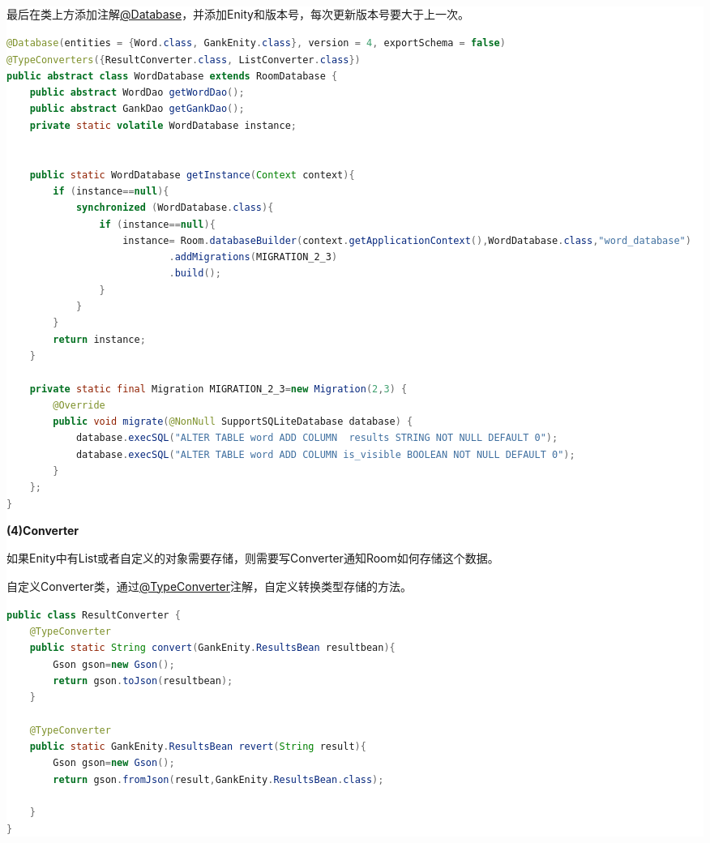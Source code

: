 最后在类上方添加注解<u>@Database</u>，并添加Enity和版本号，每次更新版本号要大于上一次。

```java
@Database(entities = {Word.class, GankEnity.class}, version = 4, exportSchema = false)
@TypeConverters({ResultConverter.class, ListConverter.class})
public abstract class WordDatabase extends RoomDatabase {
    public abstract WordDao getWordDao();
    public abstract GankDao getGankDao();
    private static volatile WordDatabase instance;


    public static WordDatabase getInstance(Context context){
        if (instance==null){
            synchronized (WordDatabase.class){
                if (instance==null){
                    instance= Room.databaseBuilder(context.getApplicationContext(),WordDatabase.class,"word_database")
                            .addMigrations(MIGRATION_2_3)
                            .build();
                }
            }
        }
        return instance;
    }

    private static final Migration MIGRATION_2_3=new Migration(2,3) {
        @Override
        public void migrate(@NonNull SupportSQLiteDatabase database) {
            database.execSQL("ALTER TABLE word ADD COLUMN  results STRING NOT NULL DEFAULT 0");
            database.execSQL("ALTER TABLE word ADD COLUMN is_visible BOOLEAN NOT NULL DEFAULT 0");
        }
    };
}
```

**(4)Converter**

如果Enity中有List或者自定义的对象需要存储，则需要写Converter通知Room如何存储这个数据。



自定义Converter类，通过<u>@TypeConverter</u>注解，自定义转换类型存储的方法。

```java
public class ResultConverter {
    @TypeConverter
    public static String convert(GankEnity.ResultsBean resultbean){
        Gson gson=new Gson();
        return gson.toJson(resultbean);
    }

    @TypeConverter
    public static GankEnity.ResultsBean revert(String result){
        Gson gson=new Gson();
        return gson.fromJson(result,GankEnity.ResultsBean.class);

    }
}
```
